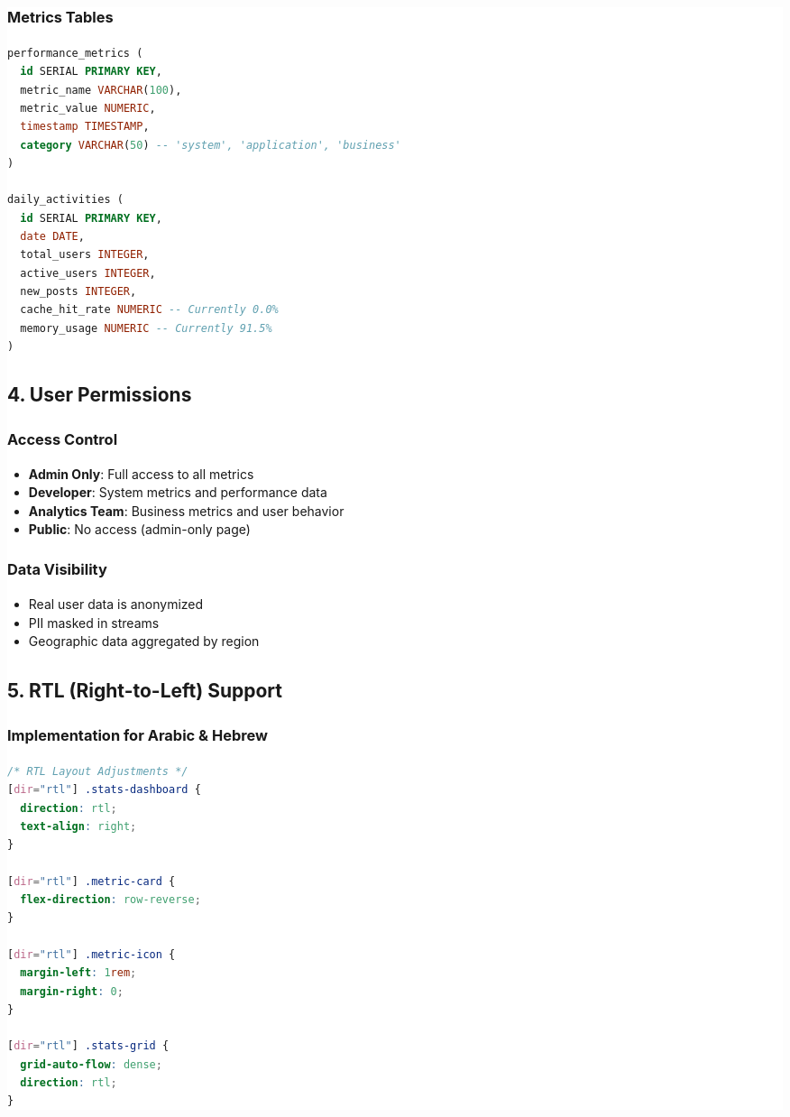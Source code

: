 ### Metrics Tables
```sql
performance_metrics (
  id SERIAL PRIMARY KEY,
  metric_name VARCHAR(100),
  metric_value NUMERIC,
  timestamp TIMESTAMP,
  category VARCHAR(50) -- 'system', 'application', 'business'
)

daily_activities (
  id SERIAL PRIMARY KEY,
  date DATE,
  total_users INTEGER,
  active_users INTEGER,
  new_posts INTEGER,
  cache_hit_rate NUMERIC -- Currently 0.0%
  memory_usage NUMERIC -- Currently 91.5%
)
```

## 4. User Permissions

### Access Control
- **Admin Only**: Full access to all metrics
- **Developer**: System metrics and performance data
- **Analytics Team**: Business metrics and user behavior
- **Public**: No access (admin-only page)

### Data Visibility
- Real user data is anonymized
- PII masked in streams
- Geographic data aggregated by region

## 5. RTL (Right-to-Left) Support

### Implementation for Arabic & Hebrew
```css
/* RTL Layout Adjustments */
[dir="rtl"] .stats-dashboard {
  direction: rtl;
  text-align: right;
}

[dir="rtl"] .metric-card {
  flex-direction: row-reverse;
}

[dir="rtl"] .metric-icon {
  margin-left: 1rem;
  margin-right: 0;
}

[dir="rtl"] .stats-grid {
  grid-auto-flow: dense;
  direction: rtl;
}
```
